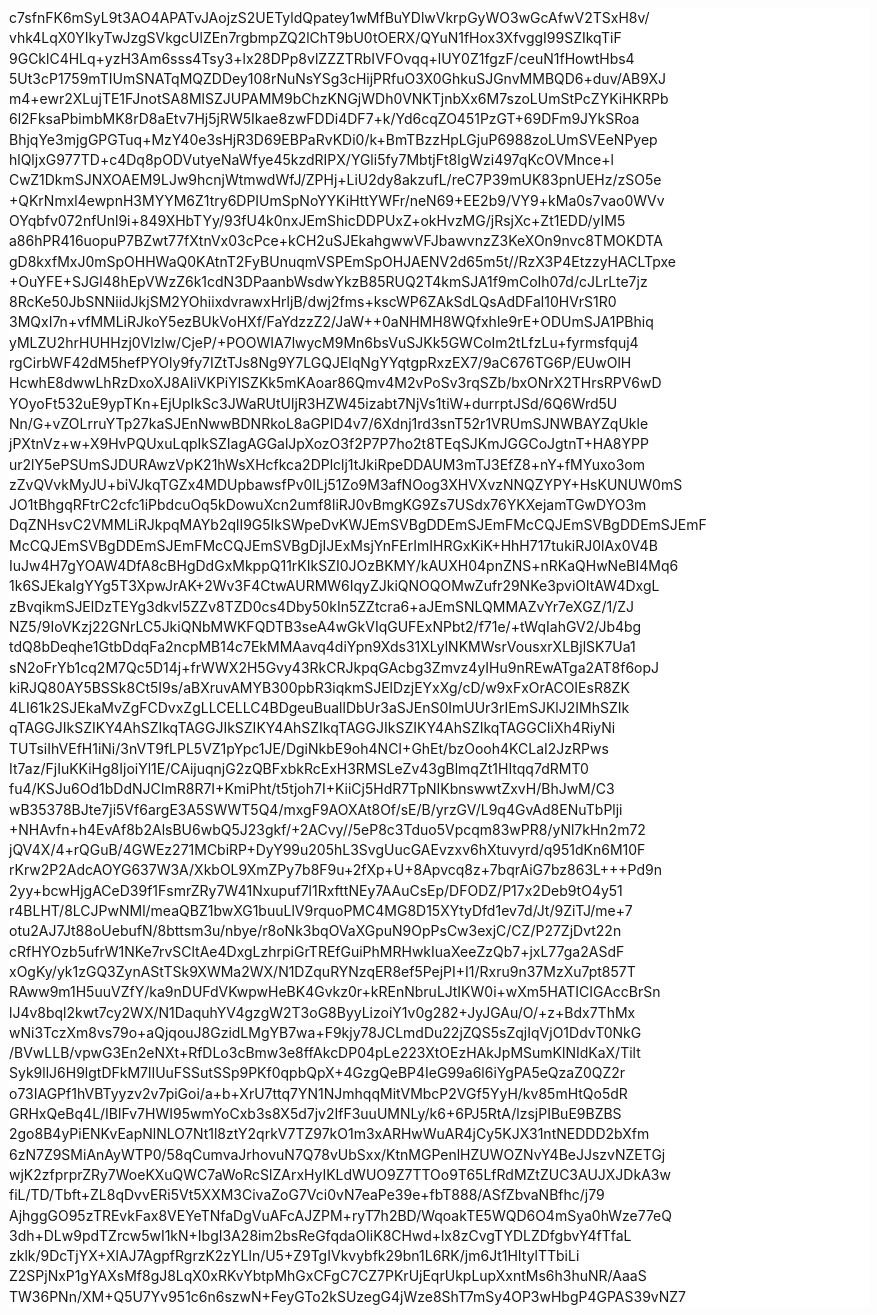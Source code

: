 c7sfnFK6mSyL9t3AO4APATvJAojzS2UETyldQpatey1wMfBuYDlwVkrpGyWO3wGcAfwV2TSxH8v/
vhk4LqX0YIkyTwJzgSVkgcUlZEn7rgbmpZQ2lChT9bU0tOERX/QYuN1fHox3XfvggI99SZIkqTiF
9GCklC4HLq+yzH3Am6sss4Tsy3+lx28DPp8vlZZZTRbIVFOvqq+lUY0Z1fgzF/ceuN1fHowtHbs4
5Ut3cP1759mTIUmSNATqMQZDDey108rNuNsYSg3cHijPRfuO3X0GhkuSJGnvMMBQD6+duv/AB9XJ
m4+ewr2XLujTE1FJnotSA8MlSZJUPAMM9bChzKNGjWDh0VNKTjnbXx6M7szoLUmStPcZYKiHKRPb
6l2FksaPbimbMK8rD8aEtv7Hj5jRW5Ikae8zwFDDi4DF7+k/Yd6cqZO451PzGT+69DFm9JYkSRoa
BhjqYe3mjgGPGTuq+MzY40e3sHjR3D69EBPaRvKDi0/k+BmTBzzHpLGjuP6988zoLUmSVEeNPyep
hlQljxG977TD+c4Dq8pODVutyeNaWfye45kzdRIPX/YGli5fy7MbtjFt8lgWzi497qKcOVMnce+l
CwZ1DkmSJNXOAEM9LJw9hcnjWtmwdWfJ/ZPHj+LiU2dy8akzufL/reC7P39mUK83pnUEHz/zSO5e
+QKrNmxl4ewpnH3MYYM6Z1try6DPIUmSpNoYYKiHttYWFr/neN69+EE2b9/VY9+kMa0s7vao0WVv
OYqbfv072nfUnl9i+849XHbTYy/93fU4k0nxJEmShicDDPUxZ+okHvzMG/jRsjXc+Zt1EDD/yIM5
a86hPR416uopuP7BZwt77fXtnVx03cPce+kCH2uSJEkahgwwVFJbawvnzZ3KeXOn9nvc8TMOKDTA
gD8kxfMxJ0mSpOHHWaQ0KAtnT2FyBUnuqmVSPEmSpOHJAENV2d65m5t//RzX3P4EtzzyHACLTpxe
+OuYFE+SJGl48hEpVWzZ6k1cdN3DPaanbWsdwYkzB85RUQ2T4kmSJA1f9mCoIh07d/cJLrLte7jz
8RcKe50JbSNNiidJkjSM2YOhiixdvrawxHrljB/dwj2fms+kscWP6ZAkSdLQsAdDFal10HVrS1R0
3MQxI7n+vfMMLiRJkoY5ezBUkVoHXf/FaYdzzZ2/JaW++0aNHMH8WQfxhle9rE+ODUmSJA1PBhiq
yMLZU2hrHUHHzj0Vlzlw/CjeP/+POOWIA7lwycM9Mn6bsVuSJKk5GWCoIm2tLfzLu+fyrmsfquj4
rgCirbWF42dM5hefPYOly9fy7IZtTJs8Ng9Y7LGQJElqNgYYqtgpRxzEX7/9aC676TG6P/EUwOlH
HcwhE8dwwLhRzDxoXJ8AIiVKPiYlSZKk5mKAoar86Qmv4M2vPoSv3rqSZb/bxONrX2THrsRPV6wD
YOyoFt532uE9ypTKn+EjUpIkSc3JWaRUtUljR3HZW45izabt7NjVs1tiW+durrptJSd/6Q6Wrd5U
Nn/G+vZOLrruYTp27kaSJEnNwwBDNRkoL8aGPID4v7/6Xdnj1rd3snT52r1VRUmSJNWBAYZqUkle
jPXtnVz+w+X9HvPQUxuLqpIkSZIagAGGalJpXozO3f2P7P7ho2t8TEqSJKmJGGCoJgtnT+HA8YPP
ur2lY5ePSUmSJDURAwzVpK21hWsXHcfkca2DPlclj1tJkiRpeDDAUM3mTJ3EfZ8+nY+fMYuxo3om
zZvQVvkMyJU+biVJkqTGZx4MDUpbawsfPv0ILj51Zo9M3afNOog3XHVXvzNNQZYPY+HsKUNUW0mS
JO1tBhgqRFtrC2cfc1iPbdcuOq5kDowuXcn2umf8liRJ0vBmgKG9Zs7USdx76YKXejamTGwDYO3m
DqZNHsvC2VMMLiRJkpqMAYb2qlI9G5IkSWpeDvKWJEmSVBgDDEmSJEmFMcCQJEmSVBgDDEmSJEmF
McCQJEmSVBgDDEmSJEmFMcCQJEmSVBgDjIJExMsjYnFErImIHRGxKiK+HhH717tukiRJ0lAx0V4B
IuJw4H7gYOAW4DfA8cBHgDdGxMkppQ11rKIkSZI0JOzBKMY/kAUXH04pnZNS+nRKaQHwNeBI4Mq6
1k6SJEkaIgYYg5T3XpwJrAK+2Wv3F4CtwAURMW6IqyZJkiQNOQOMwZufr29NKe3pviOltAW4DxgL
zBvqikmSJElDzTEYg3dkvl5ZZv8TZD0cs4Dby50kIn5ZZtcra6+aJEmSNLQMMAZvYr7eXGZ/1/ZJ
NZ5/9IoVKzj22GNrLC5JkiQNbMWKFQDTB3seA4wGkVIqGUFExNPbt2/f71e/+tWqIahGV2/Jb4bg
tdQ8bDeqhe1GtbDdqFa2ncpMB14c7EkMMAavq4diYpn9Xds31XLylNKMWsrVousxrXLBjlSK7Ua1
sN2oFrYb1cq2M7Qc5D14j+frWWX2H5Gvy43RkCRJkpqGAcbg3Zmvz4yIHu9nREwATga2AT8f6opJ
kiRJQ80AY5BSSk8Ct5I9s/aBXruvAMYB300pbR3iqkmSJElDzjEYxXg/cD/w9xFxOrACOIEsR8ZK
4LI61k2SJEkaMvZgFCDvxZgLLCELLC4BDgeuBuallDbUr3aSJEnS0ImUUr3rIEmSJKlJ2IMhSZIk
qTAGGJIkSZIKY4AhSZIkqTAGGJIkSZIKY4AhSZIkqTAGGJIkSZIKY4AhSZIkqTAGGCIiXh4RiyNi
TUTsiIhVEfH1iNi/3nVT9fLPL5VZ1pYpc1JE/DgiNkbE9oh4NCI+GhEt/bzOooh4KCLaI2JzRPws
It7az/FjIuKKiHg8IjoiYl1E/CAijuqnjG2zQBFxbkRcExH3RMSLeZv43gBlmqZt1HItqq7dRMT0
fu4/KSJu6Od1bDdNJCImR8R7I+KmiPht/t5tjoh7I+KiiCj5HdR7TpNIKbnswwtZxvH/BhJwM/C3
wB35378BJte7ji5Vf6argE3A5SWWT5Q4/mxgF9AOXAt8Of/sE/B/yrzGV/L9q4GvAd8ENuTbPlji
+NHAvfn+h4EvAf8b2AlsBU6wbQ5J23gkf/+2ACvy//5eP8c3Tduo5Vpcqm83wPR8/yNl7kHn2m72
jQV4X/4+rQGuB/4GWEz271MCbiRP+DyY99u205hL3SvgUucGAEvzxv6hXtuvyrd/q951dKn6M10F
rKrw2P2AdcAOYG637W3A/XkbOL9XmZPy7b8F9u+2fXp+U+8Apvcq8z+7bqrAiG7bz863L+++Pd9n
2yy+bcwHjgACeD39f1FsmrZRy7W41Nxupuf7l1RxfttNEy7AAuCsEp/DFODZ/P17x2Deb9tO4y51
r4BLHT/8LCJPwNMl/meaQBZ1bwXG1buuLlV9rquoPMC4MG8D15XYtyDfd1ev7d/Jt/9ZiTJ/me+7
otu2AJ7Jt88oUebufN/8bttsm3u/nbye/r8oNk3bqOVaXGpuN9OpPsCw3exjC/CZ/P27ZjDvt22n
cRfHYOzb5ufrW1NKe7rvSCltAe4DxgLzhrpiGrTREfGuiPhMRHwkIuaXeeZzQb7+jxL77ga2ASdF
xOgKy/yk1zGQ3ZynAStTSk9XWMa2WX/N1DZquRYNzqER8ef5PejPI+I1/Rxru9n37MzXu7pt857T
RAww9m1H5uuVZfY/ka9nDUFdVKwpwHeBK4Gvkz0r+kREnNbruLJtIKW0i+wXm5HATICIGAccBrSn
lJ4v8bql2kwt7cy2WX/N1DaquhYV4gzgW2T3oG8ByyLizoiY1v0g282+JyJGAu/O/+z+Bdx7ThMx
wNi3TczXm8vs79o+aQjqouJ8GzidLMgYB7wa+F9kjy78JCLmdDu22jZQS5sZqjIqVjO1DdvT0NkG
/BVwLLB/vpwG3En2eNXt+RfDLo3cBmw3e8ffAkcDP04pLe223XtOEzHAkJpMSumKlNIdKaX/Tilt
Syk9llJ6H9lgtDFkM7lIUuFSSutSSp9PKf0qpbQpX+4GzgQeBP4IeG99a6l6iYgPA5eQzaZ0QZ2r
o73IAGPf1hVBTyyzv2v7piGoi/a+b+XrU7ttq7YN1NJmhqqMitVMbcP2VGf5YyH/kv85mHtQo5dR
GRHxQeBq4L/IBlFv7HWI95wmYoCxb3s8X5d7jv2IfF3uuUMNLy/k6+6PJ5RtA/lzsjPIBuE9BZBS
2go8B4yPiENKvEapNlNLO7Nt1l8ztY2qrkV7TZ97kO1m3xARHwWuAR4jCy5KJX31ntNEDDD2bXfm
6zN7Z9SMiAnAyWTP0/58qCumvaJrhovuN7Q78vUbSxx/KtnMGPenlHZUWOZNvY4BeJJszvNZETGj
wjK2zfprprZRy7WoeKXuQWC7aWoRcSlZArxHyIKLdWUO9Z7TTOo9T65LfRdMZtZUC3AUJXJDkA3w
fiL/TD/Tbft+ZL8qDvvERi5Vt5XXM3CivaZoG7Vci0vN7eaPe39e+fbT888/ASfZbvaNBfhc/j79
AjhggGO95zTREvkFax8VEYeTNfaDgVuAFcAJZPM+ryT7h2BD/WqoakTE5WQD6O4mSya0hWze77eQ
3dh+DLw9pdTZrcw5wI1kN+IbgI3A28im2bsReGfqdaOIiK8CHwd+lx8zCvgTYDLZDfgbvY4fTfaL
zklk/9DcTjYX+XlAJ7AgpfRgrzK2zYLln/U5+Z9TgIVkvybfk29bn1L6RK/jm6Jt1HItylTTbiLi
Z2SPjNxP1gYAXsMf8gJ8LqX0xRKvYbtpMhGxCFgC7CZ7PKrUjEqrUkpLupXxntMs6h3huNR/AaaS
TW36PNn/XM+Q5U7Yv951c6n6szwN+FeyGTo2kSUzegG4jWze8ShT7mSy4OP3wHbgP4GPAS39vNZ7